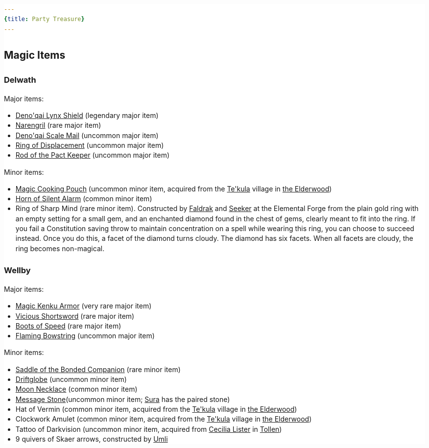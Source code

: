 ```yaml
---
{title: Party Treasure}
---
```

## Magic Items

### Delwath

Major items:
- [Deno'qai Lynx Shield](<treasure/treasure-from-solo-adventures/deno-qai-lynx-shield.md>) (legendary major item)
- [Narengril](<treasure/treasure-from-the-elderwood/narengril.md>) (rare major item)
- [Deno'qai Scale Mail](<treasure/treasure-from-solo-adventures/deno-qai-scale-mail.md>) (uncommon major item)
- [Ring of Displacement](<treasure/treasure-from-agata/ring-of-displacement.md>) (uncommon major item)
- [Rod of the Pact Keeper](<treasure/treasure-from-kadmos-and-company/rod-of-the-pact-keeper.md>) (uncommon major item)

Minor items:
- [Magic Cooking Pouch](<treasure/treasure-from-the-elderwood/magic-cooking-pouch.md>) (uncommon minor item, acquired from the [Te'kula](<../../groups/deno-qai/te-kula.md>) village in [the Elderwood](<../../gazetteer/chasa-nahadi-watershed/elderwood.md>))
- [Horn of Silent Alarm](<treasure/treasure-from-dunmari-ruins/horn-of-silent-alarm.md>) (common minor item)
- Ring of Sharp Mind (rare minor item). Constructed by [Faldrak](<../../people/dwarves/faldrak-bronzehammer.md>) and [Seeker](<../../people/pcs/dunmar-fellowship/seeker.md>) at the Elemental Forge from the plain gold ring with an empty setting for a small gem, and an enchanted diamond found in the chest of gems, clearly meant to fit into the ring. If you fail a Constitution saving throw to maintain concentration on a spell while wearing this ring, you can choose to succeed instead. Once you do this, a facet of the diamond turns cloudy. The diamond has six facets. When all facets are cloudy, the ring becomes non-magical. 
### Wellby 

Major items:
- [Magic Kenku Armor](<treasure/treasure-from-the-elderwood/magic-kenku-armor.md>) (very rare major item)
- [Vicious Shortsword](<treasure/treasure-from-tokra/vicious-shortsword.md>) (rare major item)
- [Boots of Speed](<treasure/treasure-from-kadmos-and-company/boots-of-speed.md>) (rare major item)
- [Flaming Bowstring](<treasure/gifts-and-heirlooms/flaming-bowstring.md>) (uncommon major item)

Minor items:
- [Saddle of the Bonded Companion](<treasure/treasure-from-the-elderwood/saddle-of-the-bonded-companion.md>) (rare minor item)
- [Driftglobe](<treasure/treasure-from-raven-s-hold/driftglobe.md>) (uncommon minor item)
- [Moon Necklace](<treasure/treasure-from-solo-adventures/moon-necklace.md>) (common minor item)
- [Message Stone](<treasure/treasure-from-agata/message-stone.md>)(uncommon minor item; [Sura](<../../people/dunmari/sura.md>) has the paired stone)
- Hat of Vermin (common minor item, acquired from the [Te'kula](<../../groups/deno-qai/te-kula.md>) village in [the Elderwood](<../../gazetteer/chasa-nahadi-watershed/elderwood.md>))
- Clockwork Amulet (common minor item, acquired from the [Te'kula](<../../groups/deno-qai/te-kula.md>) village in [the Elderwood](<../../gazetteer/chasa-nahadi-watershed/elderwood.md>))
- Tattoo of Darkvision (uncommon minor item, acquired from [Cecilia Lister](<../../people/tollenders/cecilia-lister.md>) in [Tollen](<../../gazetteer/western-green-sea/tollen/tollen.md>))
- 9 quivers of Skaer arrows, constructed by [Umli](<../../people/other-nonhumans/umli.md>)
